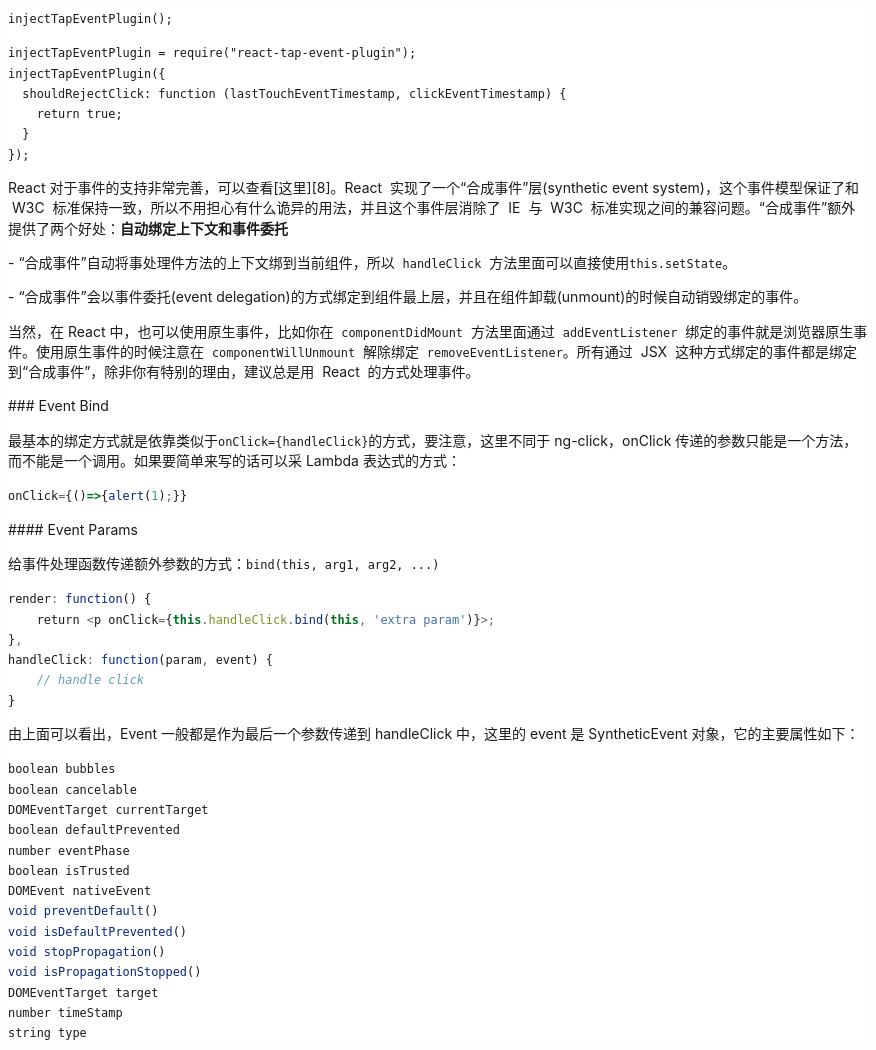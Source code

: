 ```var injectTapEventPlugin = require("react-tap-event-plugin");
injectTapEventPlugin();
```

```var React = require('react'),
injectTapEventPlugin = require("react-tap-event-plugin");
injectTapEventPlugin({
  shouldRejectClick: function (lastTouchEventTimestamp, clickEventTimestamp) {
    return true;
  }
});
```

React 对于事件的支持非常完善，可以查看[这里][8]。React  实现了一个“合成事件”层(synthetic event system)，这个事件模型保证了和  W3C  标准保持一致，所以不用担心有什么诡异的用法，并且这个事件层消除了  IE  与  W3C  标准实现之间的兼容问题。“合成事件”额外提供了两个好处：**自动绑定上下文和事件委托**

- “合成事件”自动将事处理件方法的上下文绑到当前组件，所以  `handleClick`  方法里面可以直接使用`this.setState`。

- “合成事件”会以事件委托(event delegation)的方式绑定到组件最上层，并且在组件卸载(unmount)的时候自动销毁绑定的事件。

当然，在 React 中，也可以使用原生事件，比如你在  `componentDidMount`  方法里面通过  `addEventListener`  绑定的事件就是浏览器原生事件。使用原生事件的时候注意在  `componentWillUnmount`  解除绑定  `removeEventListener`。所有通过  JSX  这种方式绑定的事件都是绑定到“合成事件”，除非你有特别的理由，建议总是用  React  的方式处理事件。

### Event Bind

最基本的绑定方式就是依靠类似于`onClick={handleClick}`的方式，要注意，这里不同于 ng-click，onClick 传递的参数只能是一个方法，而不能是一个调用。如果要简单来写的话可以采 Lambda 表达式的方式：

``` javascript
onClick={()=>{alert(1);}}
```

#### Event Params

给事件处理函数传递额外参数的方式：`bind(this, arg1, arg2, ...)`

``` javascript
render: function() {
    return <p onClick={this.handleClick.bind(this, 'extra param')}>;
},
handleClick: function(param, event) {
    // handle click
}
```

由上面可以看出，Event 一般都是作为最后一个参数传递到 handleClick 中，这里的 event 是 SyntheticEvent 对象，它的主要属性如下：

``` javascript
boolean bubbles
boolean cancelable
DOMEventTarget currentTarget
boolean defaultPrevented
number eventPhase
boolean isTrusted
DOMEvent nativeEvent
void preventDefault()
void isDefaultPrevented()
void stopPropagation()
void isPropagationStopped()
DOMEventTarget target
number timeStamp
string type
```
